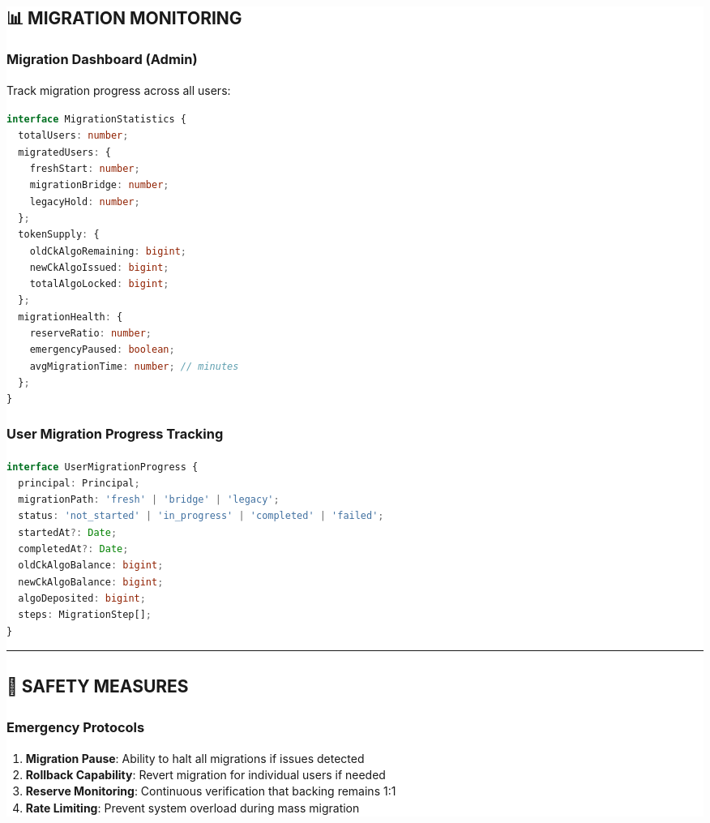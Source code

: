 
## 📊 **MIGRATION MONITORING**

### **Migration Dashboard (Admin)**

Track migration progress across all users:

```typescript
interface MigrationStatistics {
  totalUsers: number;
  migratedUsers: {
    freshStart: number;
    migrationBridge: number;
    legacyHold: number;
  };
  tokenSupply: {
    oldCkAlgoRemaining: bigint;
    newCkAlgoIssued: bigint;
    totalAlgoLocked: bigint;
  };
  migrationHealth: {
    reserveRatio: number;
    emergencyPaused: boolean;
    avgMigrationTime: number; // minutes
  };
}
```

### **User Migration Progress Tracking**

```typescript
interface UserMigrationProgress {
  principal: Principal;
  migrationPath: 'fresh' | 'bridge' | 'legacy';
  status: 'not_started' | 'in_progress' | 'completed' | 'failed';
  startedAt?: Date;
  completedAt?: Date;
  oldCkAlgoBalance: bigint;
  newCkAlgoBalance: bigint;
  algoDeposited: bigint;
  steps: MigrationStep[];
}
```

---

## 🚨 **SAFETY MEASURES**

### **Emergency Protocols**

1. **Migration Pause**: Ability to halt all migrations if issues detected
2. **Rollback Capability**: Revert migration for individual users if needed
3. **Reserve Monitoring**: Continuous verification that backing remains 1:1
4. **Rate Limiting**: Prevent system overload during mass migration
